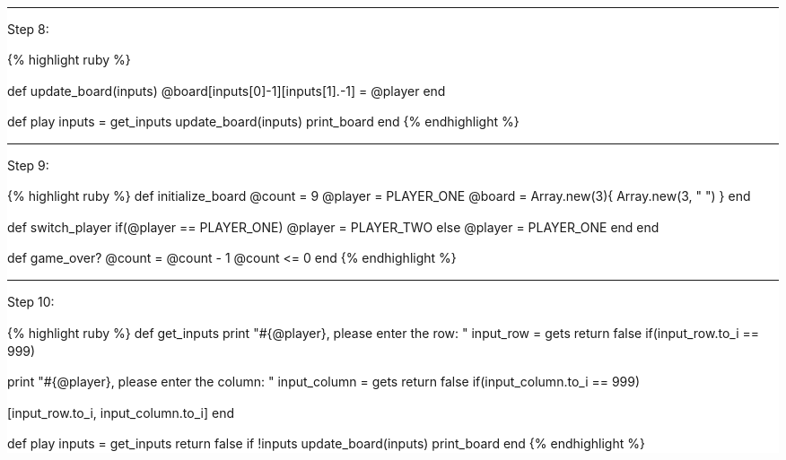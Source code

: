 ----------

Step 8:

{% highlight ruby %}

def update_board(inputs)
  @board[inputs[0]-1][inputs[1].-1] = @player
end

def play
  inputs = get_inputs
  update_board(inputs)
  print_board
end
{% endhighlight %}

----------

Step 9:

{% highlight ruby %}
def initialize_board
  @count = 9
  @player = PLAYER_ONE
  @board = Array.new(3){ Array.new(3, " ") }
end

def switch_player
  if(@player == PLAYER_ONE)
    @player = PLAYER_TWO
  else
    @player = PLAYER_ONE
  end
end

def game_over?
  @count = @count - 1
  @count <= 0
end
{% endhighlight %}

----------

Step 10:

{% highlight ruby %}
def get_inputs
  print "#{@player}, please enter the row: "
  input_row = gets
  return false if(input_row.to_i == 999)

  print "#{@player}, please enter the column: "
  input_column = gets
  return false if(input_column.to_i == 999)

  [input_row.to_i, input_column.to_i]
end

def play
  inputs = get_inputs
  return false if !inputs
  update_board(inputs)
  print_board
end
{% endhighlight %}
